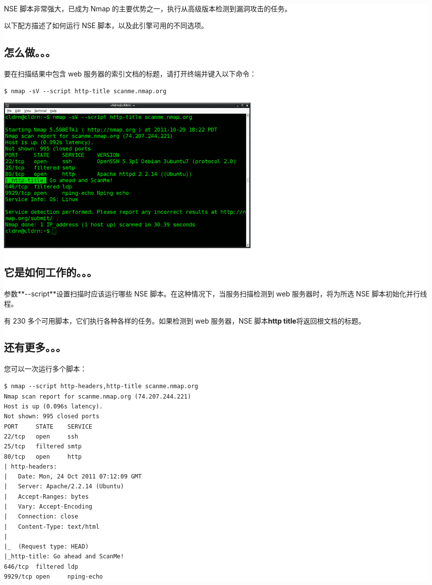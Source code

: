 NSE 脚本非常强大，已成为 Nmap 的主要优势之一，执行从高级版本检测到漏洞攻击的任务。

以下配方描述了如何运行 NSE 脚本，以及此引擎可用的不同选项。

## 怎么做。。。

要在扫描结果中包含 web 服务器的索引文档的标题，请打开终端并键入以下命令：

```
$ nmap -sV --script http-title scanme.nmap.org 

```

![How to do it...](img/7485_01_07.jpg)

## 它是如何工作的。。。

参数**--script**设置扫描时应该运行哪些 NSE 脚本。在这种情况下，当服务扫描检测到 web 服务器时，将为所选 NSE 脚本初始化并行线程。

有 230 多个可用脚本，它们执行各种各样的任务。如果检测到 web 服务器，NSE 脚本**http title**将返回根文档的标题。

## 还有更多。。。

您可以一次运行多个脚本：

```
$ nmap --script http-headers,http-title scanme.nmap.org
Nmap scan report for scanme.nmap.org (74.207.244.221) 
Host is up (0.096s latency). 
Not shown: 995 closed ports 
PORT     STATE    SERVICE 
22/tcp   open     ssh 
25/tcp   filtered smtp 
80/tcp   open     http 
| http-headers: 
|   Date: Mon, 24 Oct 2011 07:12:09 GMT 
|   Server: Apache/2.2.14 (Ubuntu) 
|   Accept-Ranges: bytes 
|   Vary: Accept-Encoding 
|   Connection: close 
|   Content-Type: text/html 
| 
|_  (Request type: HEAD) 
|_http-title: Go ahead and ScanMe! 
646/tcp  filtered ldp 
9929/tcp open     nping-echo 

```
